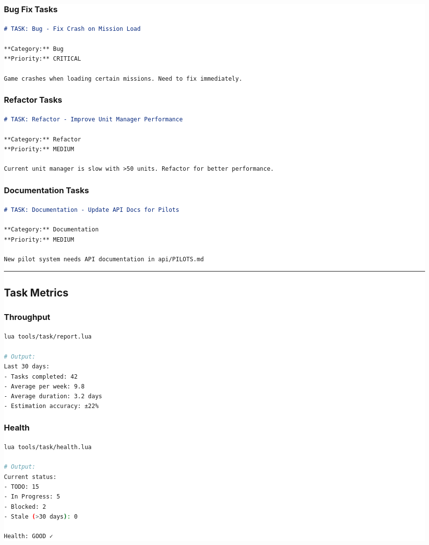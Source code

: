 ### Bug Fix Tasks
```markdown
# TASK: Bug - Fix Crash on Mission Load

**Category:** Bug
**Priority:** CRITICAL

Game crashes when loading certain missions. Need to fix immediately.
```

### Refactor Tasks
```markdown
# TASK: Refactor - Improve Unit Manager Performance

**Category:** Refactor
**Priority:** MEDIUM

Current unit manager is slow with >50 units. Refactor for better performance.
```

### Documentation Tasks
```markdown
# TASK: Documentation - Update API Docs for Pilots

**Category:** Documentation
**Priority:** MEDIUM

New pilot system needs API documentation in api/PILOTS.md
```

---

## Task Metrics

### Throughput
```bash
lua tools/task/report.lua

# Output:
Last 30 days:
- Tasks completed: 42
- Average per week: 9.8
- Average duration: 3.2 days
- Estimation accuracy: ±22%
```

### Health
```bash
lua tools/task/health.lua

# Output:
Current status:
- TODO: 15
- In Progress: 5
- Blocked: 2
- Stale (>30 days): 0

Health: GOOD ✓
```
